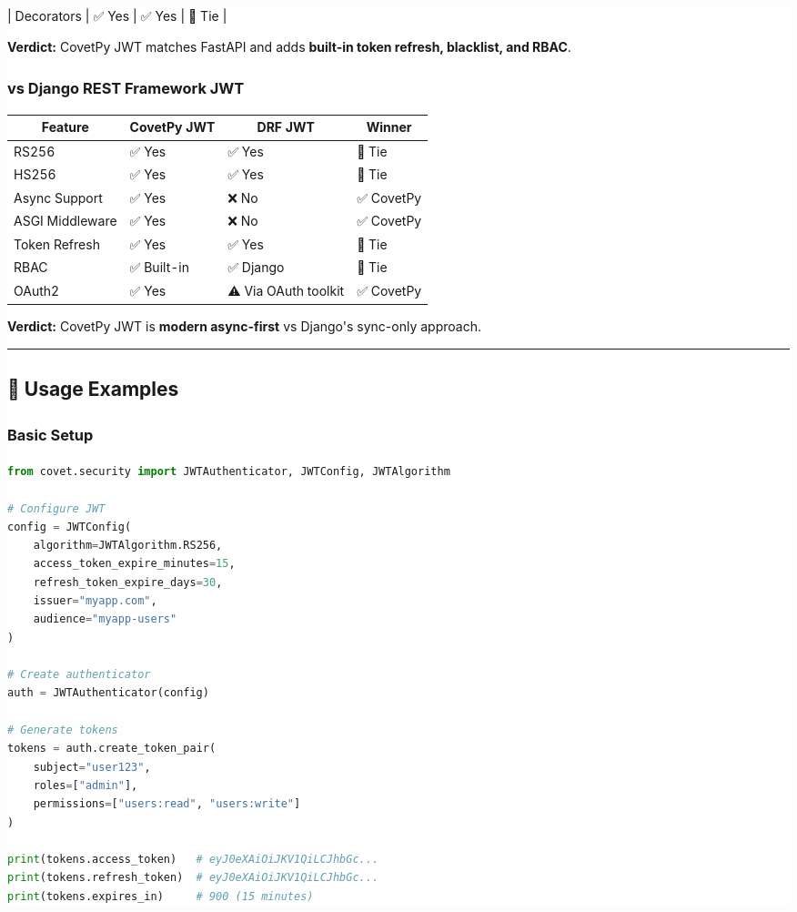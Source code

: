 | Decorators | ✅ Yes | ✅ Yes | 🤝 Tie |

**Verdict:** CovetPy JWT matches FastAPI and adds **built-in token refresh, blacklist, and RBAC**.

### vs Django REST Framework JWT

| Feature | CovetPy JWT | DRF JWT | Winner |
|---------|-------------|---------|--------|
| RS256 | ✅ Yes | ✅ Yes | 🤝 Tie |
| HS256 | ✅ Yes | ✅ Yes | 🤝 Tie |
| Async Support | ✅ Yes | ❌ No | ✅ CovetPy |
| ASGI Middleware | ✅ Yes | ❌ No | ✅ CovetPy |
| Token Refresh | ✅ Yes | ✅ Yes | 🤝 Tie |
| RBAC | ✅ Built-in | ✅ Django | 🤝 Tie |
| OAuth2 | ✅ Yes | ⚠️ Via OAuth toolkit | ✅ CovetPy |

**Verdict:** CovetPy JWT is **modern async-first** vs Django's sync-only approach.

---

## 📝 Usage Examples

### Basic Setup

```python
from covet.security import JWTAuthenticator, JWTConfig, JWTAlgorithm

# Configure JWT
config = JWTConfig(
    algorithm=JWTAlgorithm.RS256,
    access_token_expire_minutes=15,
    refresh_token_expire_days=30,
    issuer="myapp.com",
    audience="myapp-users"
)

# Create authenticator
auth = JWTAuthenticator(config)

# Generate tokens
tokens = auth.create_token_pair(
    subject="user123",
    roles=["admin"],
    permissions=["users:read", "users:write"]
)

print(tokens.access_token)   # eyJ0eXAiOiJKV1QiLCJhbGc...
print(tokens.refresh_token)  # eyJ0eXAiOiJKV1QiLCJhbGc...
print(tokens.expires_in)     # 900 (15 minutes)
```
